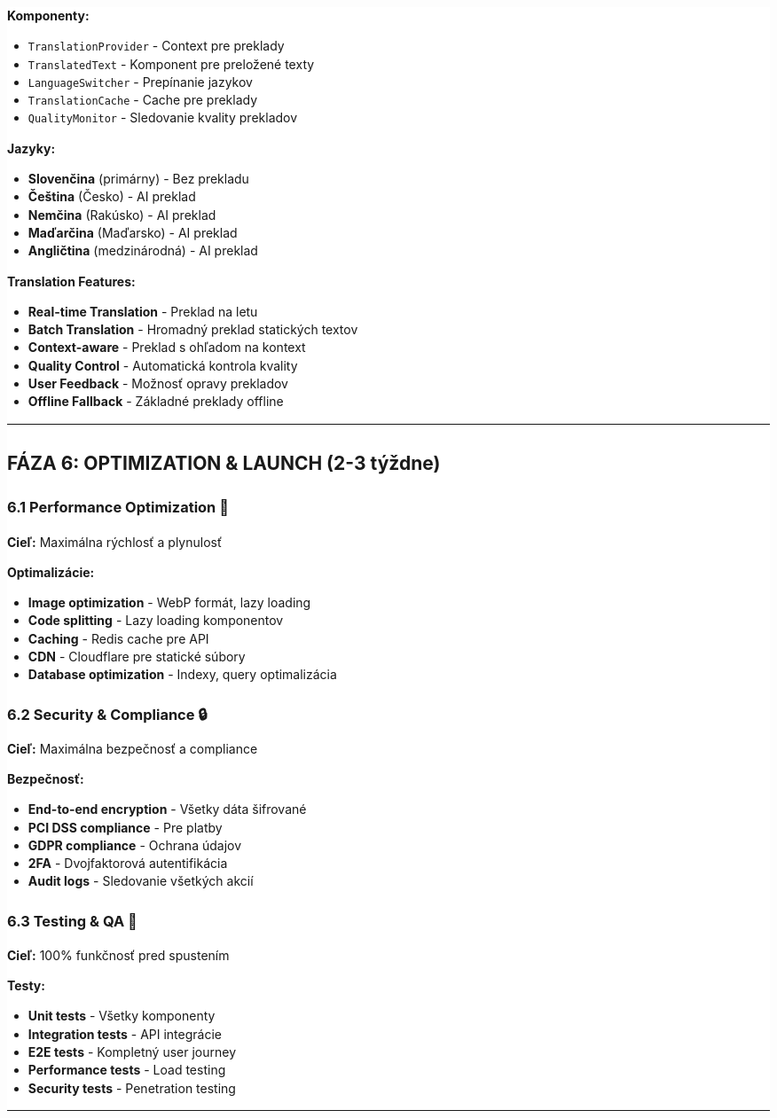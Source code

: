 **Komponenty:**
- `TranslationProvider` - Context pre preklady
- `TranslatedText` - Komponent pre preložené texty
- `LanguageSwitcher` - Prepínanie jazykov
- `TranslationCache` - Cache pre preklady
- `QualityMonitor` - Sledovanie kvality prekladov

**Jazyky:**
- **Slovenčina** (primárny) - Bez prekladu
- **Čeština** (Česko) - AI preklad
- **Nemčina** (Rakúsko) - AI preklad
- **Maďarčina** (Maďarsko) - AI preklad
- **Angličtina** (medzinárodná) - AI preklad

**Translation Features:**
- **Real-time Translation** - Preklad na letu
- **Batch Translation** - Hromadný preklad statických textov
- **Context-aware** - Preklad s ohľadom na kontext
- **Quality Control** - Automatická kontrola kvality
- **User Feedback** - Možnosť opravy prekladov
- **Offline Fallback** - Základné preklady offline

---

## **FÁZA 6: OPTIMIZATION & LAUNCH (2-3 týždne)**

### **6.1 Performance Optimization** 🚀
**Cieľ:** Maximálna rýchlosť a plynulosť

**Optimalizácie:**
- **Image optimization** - WebP formát, lazy loading
- **Code splitting** - Lazy loading komponentov
- **Caching** - Redis cache pre API
- **CDN** - Cloudflare pre statické súbory
- **Database optimization** - Indexy, query optimalizácia

### **6.2 Security & Compliance** 🔒
**Cieľ:** Maximálna bezpečnosť a compliance

**Bezpečnosť:**
- **End-to-end encryption** - Všetky dáta šifrované
- **PCI DSS compliance** - Pre platby
- **GDPR compliance** - Ochrana údajov
- **2FA** - Dvojfaktorová autentifikácia
- **Audit logs** - Sledovanie všetkých akcií

### **6.3 Testing & QA** 🧪
**Cieľ:** 100% funkčnosť pred spustením

**Testy:**
- **Unit tests** - Všetky komponenty
- **Integration tests** - API integrácie
- **E2E tests** - Kompletný user journey
- **Performance tests** - Load testing
- **Security tests** - Penetration testing

---